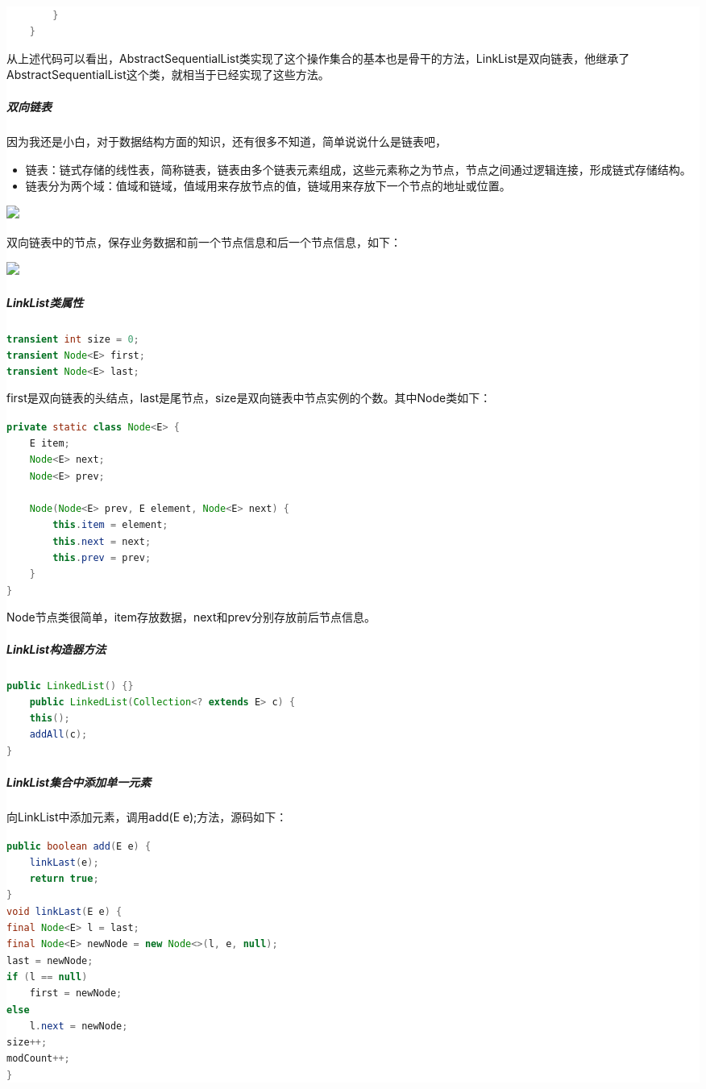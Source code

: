 ```java
        }
    }
```
从上述代码可以看出，AbstractSequentialList类实现了这个操作集合的基本也是骨干的方法，LinkList是双向链表，他继承了AbstractSequentialList这个类，就相当于已经实现了这些方法。
##### 双向链表
因为我还是小白，对于数据结构方面的知识，还有很多不知道，简单说说什么是链表吧，
* 链表：链式存储的线性表，简称链表，链表由多个链表元素组成，这些元素称之为节点，节点之间通过逻辑连接，形成链式存储结构。
* 链表分为两个域：值域和链域，值域用来存放节点的值，链域用来存放下一个节点的地址或位置。

![](https://i.imgur.com/Fsr4kCJ.png)

双向链表中的节点，保存业务数据和前一个节点信息和后一个节点信息，如下：

![](https://i.imgur.com/AWQnjTz.png)
##### LinkList类属性
```java
transient int size = 0;
transient Node<E> first;
transient Node<E> last;
```
first是双向链表的头结点，last是尾节点，size是双向链表中节点实例的个数。其中Node类如下：
```java
private static class Node<E> {
    E item;
    Node<E> next;
    Node<E> prev;

    Node(Node<E> prev, E element, Node<E> next) {
        this.item = element;
        this.next = next;
        this.prev = prev;
    }
}
```
Node节点类很简单，item存放数据，next和prev分别存放前后节点信息。
##### LinkList构造器方法
```java
public LinkedList() {}
    public LinkedList(Collection<? extends E> c) {
    this();
    addAll(c);
}
```
##### LinkList集合中添加单一元素
向LinkList中添加元素，调用add(E e);方法，源码如下：
```java
public boolean add(E e) {
    linkLast(e);
    return true;
}
void linkLast(E e) {
final Node<E> l = last;
final Node<E> newNode = new Node<>(l, e, null);
last = newNode;
if (l == null)
    first = newNode;
else
    l.next = newNode;
size++;
modCount++;
}
```